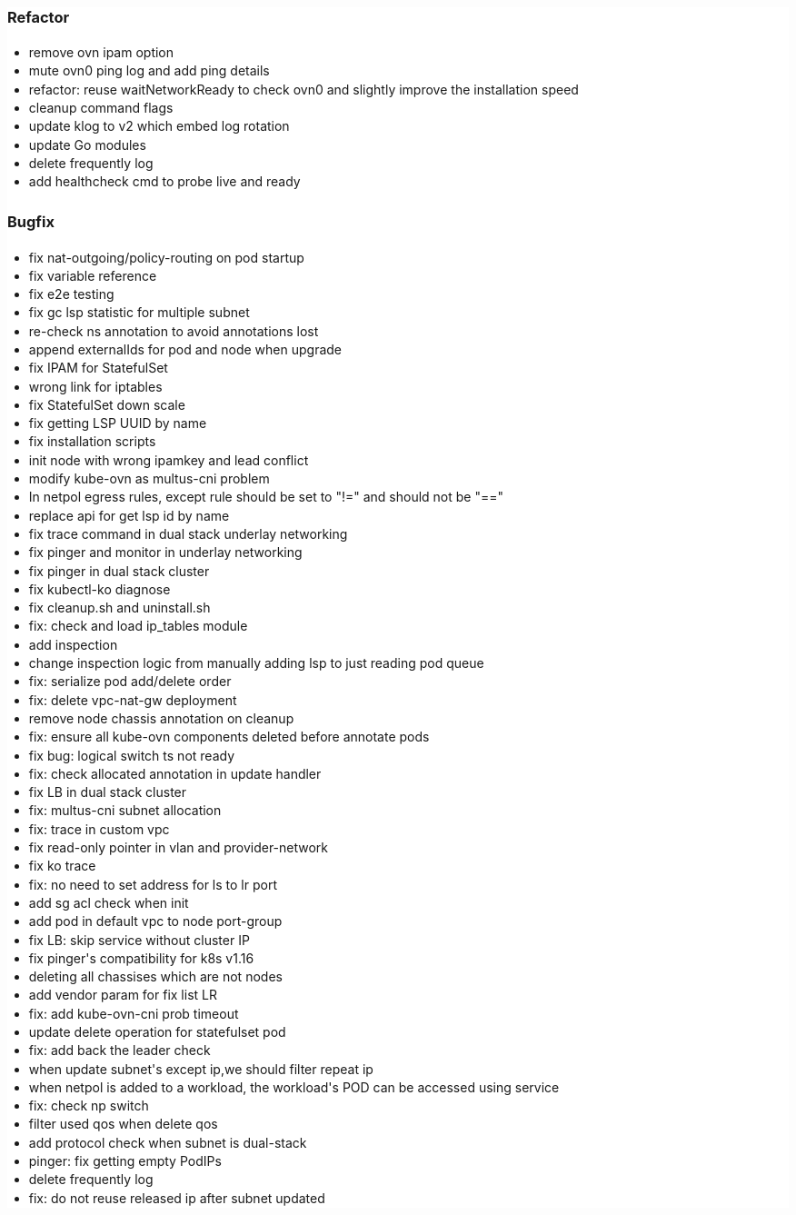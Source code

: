 ### Refactor
- remove ovn ipam option
- mute ovn0 ping log and add ping details
- refactor: reuse waitNetworkReady to check ovn0 and slightly improve the installation speed
- cleanup command flags
- update klog to v2 which embed log rotation
- update Go modules
- delete frequently log
- add healthcheck cmd to probe live and ready

### Bugfix
- fix nat-outgoing/policy-routing on pod startup
- fix variable reference
- fix e2e testing
- fix gc lsp statistic for multiple subnet
- re-check ns annotation to avoid annotations lost
- append externalIds for pod and node when upgrade
- fix IPAM for StatefulSet
- wrong link for iptables
- fix StatefulSet down scale
- fix getting LSP UUID by name
- fix installation scripts
- init node with wrong ipamkey and lead conflict
- modify kube-ovn as multus-cni problem
- In netpol egress rules, except rule should be set to "!=" and should not be "=="
- replace api for get lsp id by name
- fix trace command in dual stack underlay networking
- fix pinger and monitor in underlay networking
- fix pinger in dual stack cluster
- fix kubectl-ko diagnose
- fix cleanup.sh and uninstall.sh
- fix: check and load ip_tables module
- add inspection
- change inspection logic from manually adding lsp to just reading pod queue
- fix: serialize pod add/delete order
- fix: delete vpc-nat-gw deployment
- remove node chassis annotation on cleanup
- fix: ensure all kube-ovn components deleted before annotate pods
- fix bug: logical switch ts not ready
- fix: check allocated annotation in update handler
- fix LB in dual stack cluster
- fix: multus-cni subnet allocation
- fix: trace in custom vpc
- fix read-only pointer in vlan and provider-network
- fix ko trace
- fix: no need to set address for ls to lr port
- add sg acl check when init
- add pod in default vpc to node port-group
- fix LB: skip service without cluster IP
- fix pinger's compatibility for k8s v1.16
- deleting all chassises which are not nodes
- add vendor param for fix list LR
- fix: add kube-ovn-cni prob timeout
- update delete operation for statefulset pod
- fix: add back the leader check
- when update subnet's except ip,we should filter repeat ip
- when netpol is added to a workload, the workload's POD can be accessed using service
- fix: check np switch
- filter used qos when delete qos
- add protocol check when subnet is dual-stack
- pinger: fix getting empty PodIPs
- delete frequently log
- fix: do not reuse released ip after subnet updated